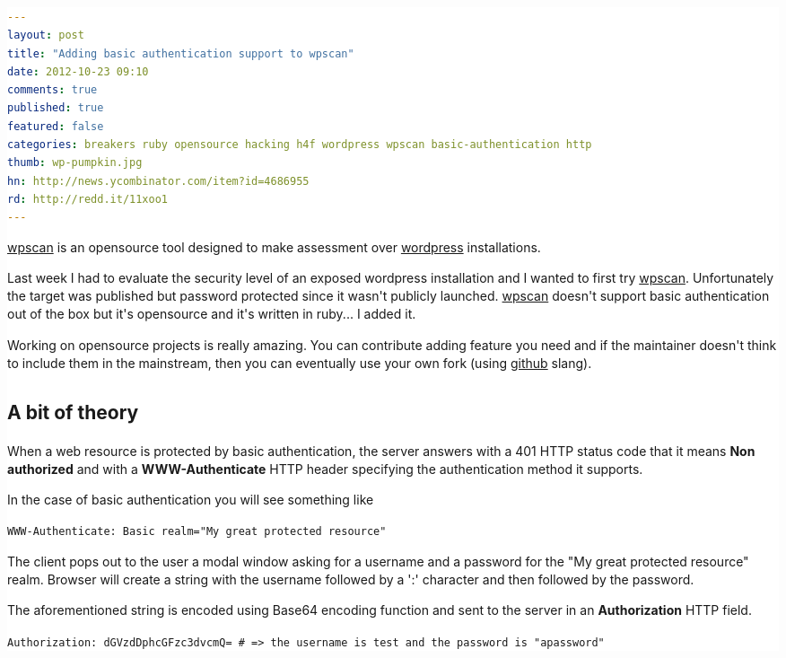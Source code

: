 ```yaml
---
layout: post
title: "Adding basic authentication support to wpscan"
date: 2012-10-23 09:10
comments: true
published: true
featured: false
categories: breakers ruby opensource hacking h4f wordpress wpscan basic-authentication http 
thumb: wp-pumpkin.jpg
hn: http://news.ycombinator.com/item?id=4686955
rd: http://redd.it/11xoo1
---
```


[wpscan](http://www.wpscan.org) is an opensource tool designed to make
assessment over [wordpress](http://www.wordpress.org) installations.

Last week I had to evaluate the security level of an exposed wordpress
installation and I wanted to first try [wpscan](http://www.wpscan.org).
Unfortunately the target was published but password protected since it wasn't
publicly launched. [wpscan](http://www.wpscan.org) doesn't support basic
authentication out of the box but it's opensource and it's written in ruby... I
added it.



Working on opensource projects is really amazing. You can contribute adding
feature you need and if the maintainer doesn't think to include them in the
mainstream, then you can eventually use your own fork (using
[github](https://github.com) slang).

## A bit of theory

When a web resource is protected by basic authentication, the server answers with a 401 HTTP status code that it means **Non authorized** and with a **WWW-Authenticate** HTTP header specifying the authentication method it supports. 

In the case of basic authentication you will see something like

``` 
WWW-Authenticate: Basic realm="My great protected resource"
```

The client pops out to the user a modal window asking for a username and a
password for the "My great protected resource" realm. Browser will create a
string with the username followed by a ':' character and then followed by the
password.

The aforementioned string is encoded using Base64 encoding function and sent to the server in an **Authorization** HTTP field.

``` 
Authorization: dGVzdDphcGFzc3dvcmQ= # => the username is test and the password is "apassword"
```
